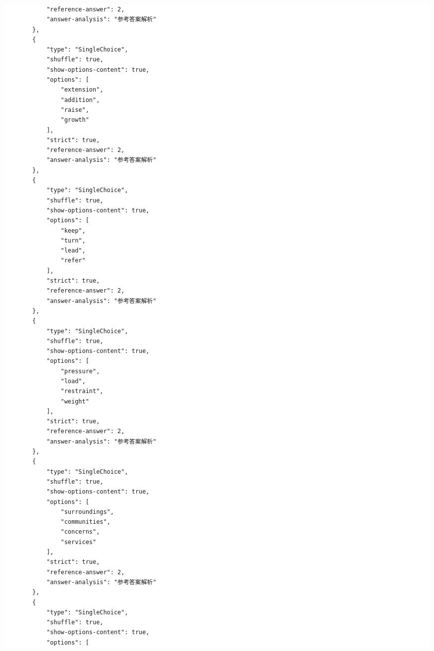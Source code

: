 				"reference-answer": 2,		
				"answer-analysis": "参考答案解析"
			},
			{
				"type": "SingleChoice",
				"shuffle": true, 	
				"show-options-content": true,			
				"options": [		
					"extension",
					"addition",
					"raise",
					"growth"
				],
				"strict": true,	
				"reference-answer": 2,		
				"answer-analysis": "参考答案解析"
			},
			{
				"type": "SingleChoice",
				"shuffle": true, 	
				"show-options-content": true,			
				"options": [		
					"keep",
					"turn",
					"lead",
					"refer"
				],
				"strict": true,	
				"reference-answer": 2,		
				"answer-analysis": "参考答案解析"
			},
			{
				"type": "SingleChoice",
				"shuffle": true, 	
				"show-options-content": true,			
				"options": [		
					"pressure",
					"load",
					"restraint",
					"weight"
				],
				"strict": true,	
				"reference-answer": 2,		
				"answer-analysis": "参考答案解析"
			},
			{
				"type": "SingleChoice",
				"shuffle": true, 	
				"show-options-content": true,			
				"options": [		
					"surroundings",
					"communities",
					"concerns",
					"services"
				],
				"strict": true,	
				"reference-answer": 2,		
				"answer-analysis": "参考答案解析"
			},
			{
				"type": "SingleChoice",
				"shuffle": true, 	
				"show-options-content": true,			
				"options": [		